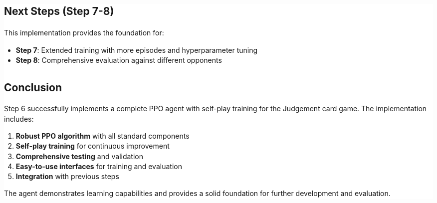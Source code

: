 ## Next Steps (Step 7-8)

This implementation provides the foundation for:

- **Step 7**: Extended training with more episodes and hyperparameter tuning
- **Step 8**: Comprehensive evaluation against different opponents

## Conclusion

Step 6 successfully implements a complete PPO agent with self-play training for the Judgement card game. The implementation includes:

1. **Robust PPO algorithm** with all standard components
2. **Self-play training** for continuous improvement
3. **Comprehensive testing** and validation
4. **Easy-to-use interfaces** for training and evaluation
5. **Integration** with previous steps

The agent demonstrates learning capabilities and provides a solid foundation for further development and evaluation.
